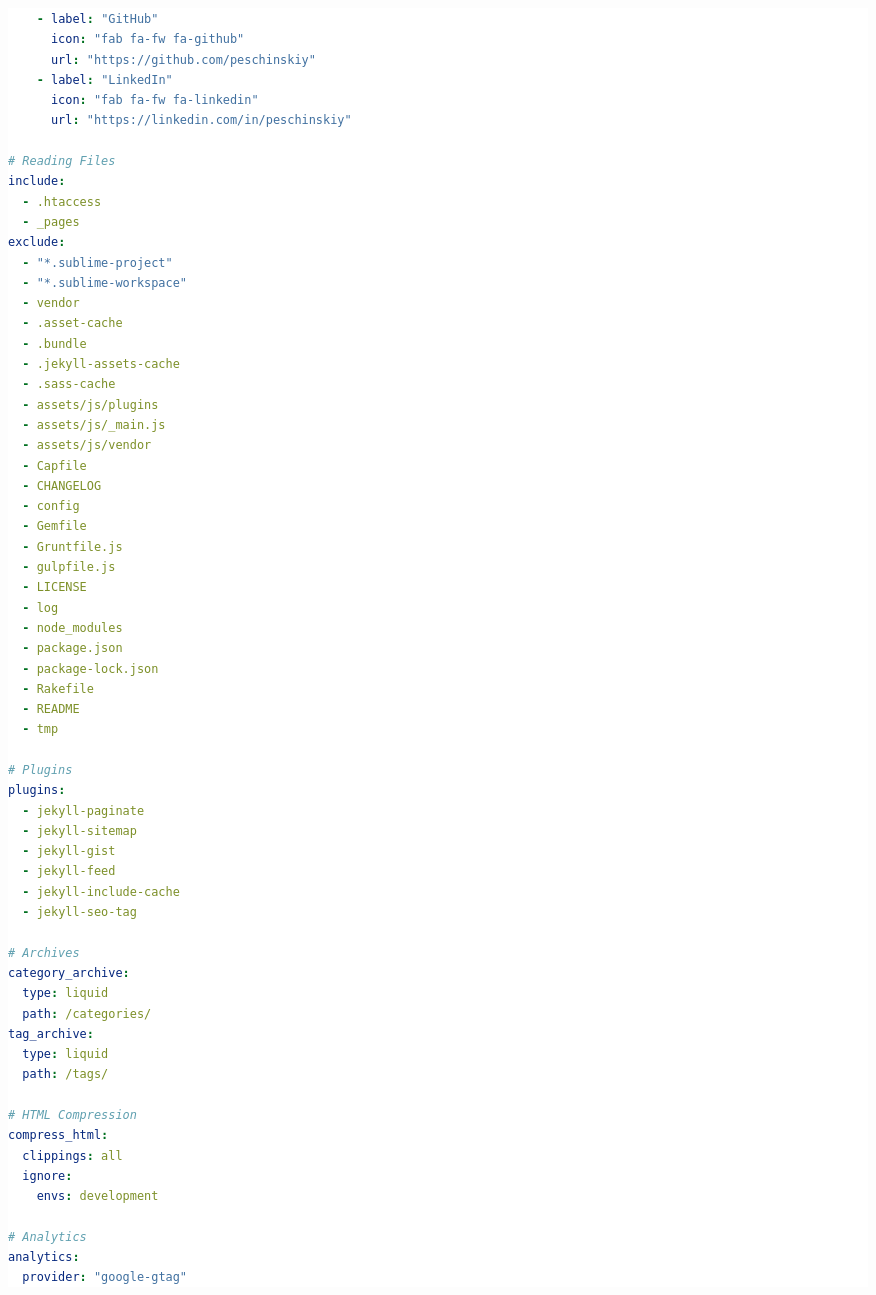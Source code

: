 ```yaml
    - label: "GitHub"
      icon: "fab fa-fw fa-github"
      url: "https://github.com/peschinskiy"
    - label: "LinkedIn"
      icon: "fab fa-fw fa-linkedin"
      url: "https://linkedin.com/in/peschinskiy"

# Reading Files
include:
  - .htaccess
  - _pages
exclude:
  - "*.sublime-project"
  - "*.sublime-workspace"
  - vendor
  - .asset-cache
  - .bundle
  - .jekyll-assets-cache
  - .sass-cache
  - assets/js/plugins
  - assets/js/_main.js
  - assets/js/vendor
  - Capfile
  - CHANGELOG
  - config
  - Gemfile
  - Gruntfile.js
  - gulpfile.js
  - LICENSE
  - log
  - node_modules
  - package.json
  - package-lock.json
  - Rakefile
  - README
  - tmp

# Plugins
plugins:
  - jekyll-paginate
  - jekyll-sitemap
  - jekyll-gist
  - jekyll-feed
  - jekyll-include-cache
  - jekyll-seo-tag

# Archives
category_archive:
  type: liquid
  path: /categories/
tag_archive:
  type: liquid
  path: /tags/

# HTML Compression
compress_html:
  clippings: all
  ignore:
    envs: development

# Analytics
analytics:
  provider: "google-gtag"
```